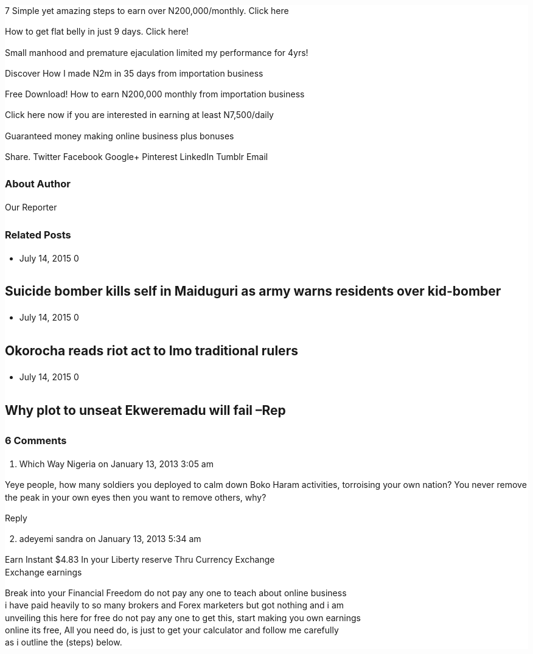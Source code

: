 7 Simple yet amazing steps to earn over N200,000/monthly. Click here

How to get flat belly in just 9 days. Click here\!

Small manhood and premature ejaculation limited my performance for 4yrs\!

Discover How I made N2m in 35 days from importation business

Free Download\! How to earn N200,000 monthly from importation business

Click here now if you are interested in earning at least N7,500/daily 

Guaranteed money making online business plus bonuses

Share. Twitter Facebook Google+ Pinterest LinkedIn Tumblr Email

### About Author

Our Reporter




### Related Posts

  * July 14, 2015  0

## Suicide bomber kills self in Maiduguri as army warns residents over kid-bomber

  * July 14, 2015  0

## Okorocha reads riot act to Imo traditional rulers

  * July 14, 2015  0

## Why plot to unseat Ekweremadu will fail –Rep




###  6 Comments 

  1. Which Way Nigeria on  January 13, 2013 3:05 am

Yeye people, how many soldiers you deployed to calm down Boko Haram activities, torroising your own nation? You never remove the peak in your own eyes then you want to remove others, why?

Reply 

  2. adeyemi sandra on  January 13, 2013 5:34 am

Earn Instant $4.83 In your Liberty reserve Thru Currency Exchange  
Exchange earnings

Break into your Financial Freedom do not pay any one to teach about online business  
i have paid heavily to so many brokers and Forex marketers but got nothing and i am  
unveiling this here for free do not pay any one to get this, start making you own earnings  
online its free, All you need do, is just to get your calculator and follow me carefully  
as i outline the \(steps\) below. 
